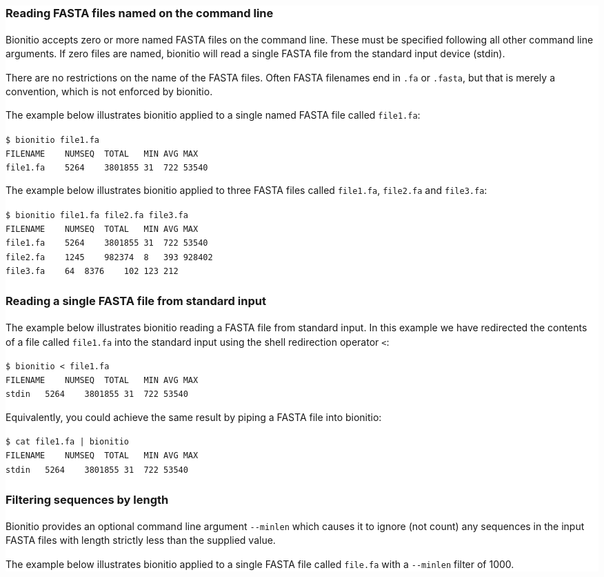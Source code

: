 ```console
```

### Reading FASTA files named on the command line

Bionitio accepts zero or more named FASTA files on the command line. These must be specified following all other command line arguments. If zero files are named, bionitio will read a single FASTA file from the standard input device (stdin).

There are no restrictions on the name of the FASTA files. Often FASTA filenames end in `.fa` or `.fasta`, but that is merely a convention, which is not enforced by bionitio.

The example below illustrates bionitio applied to a single named FASTA file called `file1.fa`:

```console
$ bionitio file1.fa
FILENAME	NUMSEQ	TOTAL	MIN	AVG	MAX
file1.fa	5264	3801855	31	722	53540
```

The example below illustrates bionitio applied to three FASTA files called `file1.fa`, `file2.fa` and `file3.fa`:

```console
$ bionitio file1.fa file2.fa file3.fa
FILENAME	NUMSEQ	TOTAL	MIN	AVG	MAX
file1.fa	5264	3801855	31	722	53540
file2.fa	1245	982374	8	393	928402
file3.fa	64	8376	102	123	212
```

### Reading a single FASTA file from standard input

The example below illustrates bionitio reading a FASTA file from standard input. In this example we have redirected the contents of a file called `file1.fa` into the standard input using the shell redirection operator `<`:

```console
$ bionitio < file1.fa
FILENAME	NUMSEQ	TOTAL	MIN	AVG	MAX
stdin	5264	3801855	31	722	53540
```

Equivalently, you could achieve the same result by piping a FASTA file into bionitio:

```console
$ cat file1.fa | bionitio
FILENAME	NUMSEQ	TOTAL	MIN	AVG	MAX
stdin	5264	3801855	31	722	53540
```

### Filtering sequences by length

Bionitio provides an optional command line argument `--minlen` which causes it to ignore (not count) any sequences in the input FASTA files with length strictly less than the supplied value.

The example below illustrates bionitio applied to a single FASTA file called `file.fa` with a `--minlen` filter of 1000.
